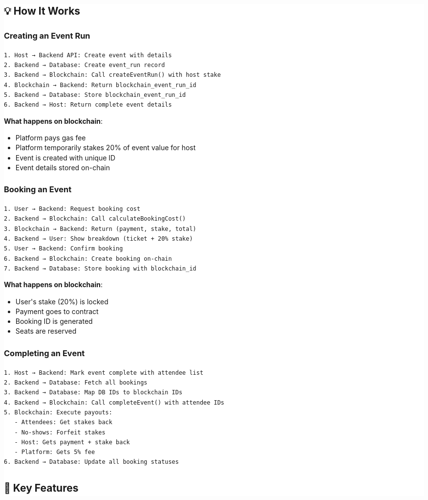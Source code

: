 ## 💡 How It Works

### Creating an Event Run

```
1. Host → Backend API: Create event with details
2. Backend → Database: Create event_run record
3. Backend → Blockchain: Call createEventRun() with host stake
4. Blockchain → Backend: Return blockchain_event_run_id
5. Backend → Database: Store blockchain_event_run_id
6. Backend → Host: Return complete event details
```

**What happens on blockchain**:
- Platform pays gas fee
- Platform temporarily stakes 20% of event value for host
- Event is created with unique ID
- Event details stored on-chain

### Booking an Event

```
1. User → Backend: Request booking cost
2. Backend → Blockchain: Call calculateBookingCost()
3. Blockchain → Backend: Return (payment, stake, total)
4. Backend → User: Show breakdown (ticket + 20% stake)
5. User → Backend: Confirm booking
6. Backend → Blockchain: Create booking on-chain
7. Backend → Database: Store booking with blockchain_id
```

**What happens on blockchain**:
- User's stake (20%) is locked
- Payment goes to contract
- Booking ID is generated
- Seats are reserved

### Completing an Event

```
1. Host → Backend: Mark event complete with attendee list
2. Backend → Database: Fetch all bookings
3. Backend → Database: Map DB IDs to blockchain IDs
4. Backend → Blockchain: Call completeEvent() with attendee IDs
5. Blockchain: Execute payouts:
   - Attendees: Get stakes back
   - No-shows: Forfeit stakes
   - Host: Gets payment + stake back
   - Platform: Gets 5% fee
6. Backend → Database: Update all booking statuses
```

## 🎯 Key Features
